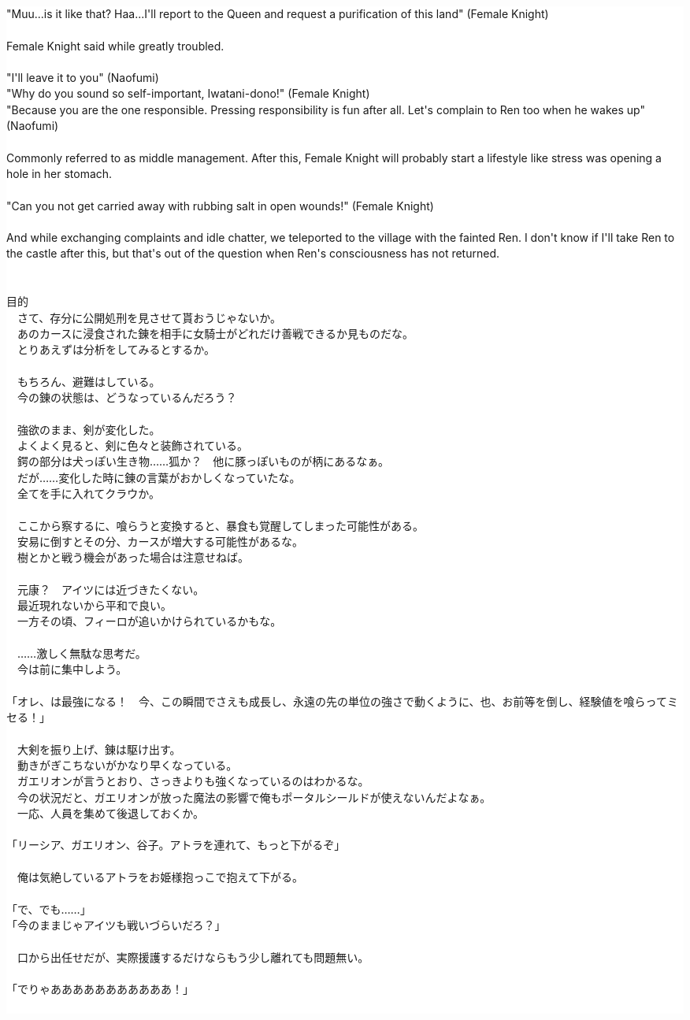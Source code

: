 "Muu...is it like that? Haa...I'll report to the Queen and request a purification of this land" (Female Knight) <br/>
 <br/>
Female Knight said while greatly troubled. <br/>
 <br/>
"I'll leave it to you" (Naofumi) <br/>
"Why do you sound so self-important, Iwatani-dono!" (Female Knight) <br/>
"Because you are the one responsible. Pressing responsibility is fun after all. Let's complain to Ren too when he wakes up" (Naofumi) <br/>
 <br/>
Commonly referred to as middle management. After this, Female Knight will probably start a lifestyle like stress was opening a hole in her stomach. <br/>
 <br/>
"Can you not get carried away with rubbing salt in open wounds!" (Female Knight) <br/>
 <br/>
And while exchanging complaints and idle chatter, we teleported to the village with the fainted Ren. I don't know if I'll take Ren to the castle after this, but that's out of the question when Ren's consciousness has not returned. <br/>
 <br/>
 <br/>
目的 <br/>
　さて、存分に公開処刑を見させて貰おうじゃないか。 <br/>
　あのカースに浸食された錬を相手に女騎士がどれだけ善戦できるか見ものだな。 <br/>
　とりあえずは分析をしてみるとするか。 <br/>
 <br/>
　もちろん、避難はしている。 <br/>
　今の錬の状態は、どうなっているんだろう？ <br/>
 <br/>
　強欲のまま、剣が変化した。 <br/>
　よくよく見ると、剣に色々と装飾されている。 <br/>
　鍔の部分は犬っぽい生き物……狐か？　他に豚っぽいものが柄にあるなぁ。 <br/>
　だが……変化した時に錬の言葉がおかしくなっていたな。 <br/>
　全てを手に入れてクラウか。 <br/>
 <br/>
　ここから察するに、喰らうと変換すると、暴食も覚醒してしまった可能性がある。 <br/>
　安易に倒すとその分、カースが増大する可能性があるな。 <br/>
　樹とかと戦う機会があった場合は注意せねば。 <br/>
 <br/>
　元康？　アイツには近づきたくない。 <br/>
　最近現れないから平和で良い。 <br/>
　一方その頃、フィーロが追いかけられているかもな。 <br/>
 <br/>
　……激しく無駄な思考だ。 <br/>
　今は前に集中しよう。 <br/>
 <br/>
「オレ、は最強になる！　今、この瞬間でさえも成長し、永遠の先の単位の強さで動くように、也、お前等を倒し、経験値を喰らってミセる！」 <br/>
 <br/>
　大剣を振り上げ、錬は駆け出す。 <br/>
　動きがぎこちないがかなり早くなっている。 <br/>
　ガエリオンが言うとおり、さっきよりも強くなっているのはわかるな。 <br/>
　今の状況だと、ガエリオンが放った魔法の影響で俺もポータルシールドが使えないんだよなぁ。 <br/>
　一応、人員を集めて後退しておくか。 <br/>
 <br/>
「リーシア、ガエリオン、谷子。アトラを連れて、もっと下がるぞ」 <br/>
 <br/>
　俺は気絶しているアトラをお姫様抱っこで抱えて下がる。 <br/>
 <br/>
「で、でも……」 <br/>
「今のままじゃアイツも戦いづらいだろ？」 <br/>
 <br/>
　口から出任せだが、実際援護するだけならもう少し離れても問題無い。 <br/>
 <br/>
「でりゃあああああああああああ！」 <br/>
 <br/>